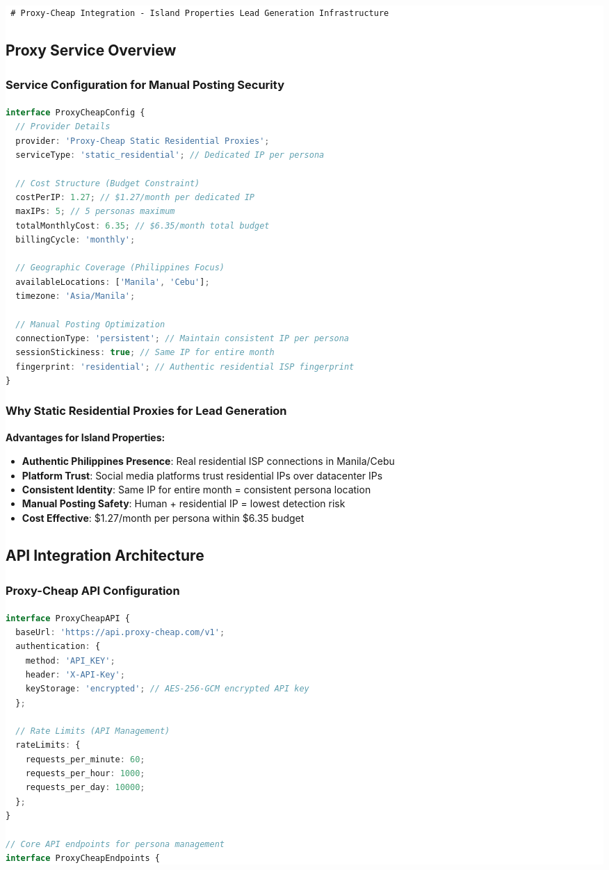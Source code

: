      # Proxy-Cheap Integration - Island Properties Lead Generation Infrastructure

## Proxy Service Overview

### Service Configuration for Manual Posting Security

```typescript
interface ProxyCheapConfig {
  // Provider Details
  provider: 'Proxy-Cheap Static Residential Proxies';
  serviceType: 'static_residential'; // Dedicated IP per persona
  
  // Cost Structure (Budget Constraint)
  costPerIP: 1.27; // $1.27/month per dedicated IP
  maxIPs: 5; // 5 personas maximum
  totalMonthlyCost: 6.35; // $6.35/month total budget
  billingCycle: 'monthly';
  
  // Geographic Coverage (Philippines Focus)
  availableLocations: ['Manila', 'Cebu'];
  timezone: 'Asia/Manila';
  
  // Manual Posting Optimization
  connectionType: 'persistent'; // Maintain consistent IP per persona
  sessionStickiness: true; // Same IP for entire month
  fingerprint: 'residential'; // Authentic residential ISP fingerprint
}
```

### Why Static Residential Proxies for Lead Generation

**Advantages for Island Properties:**
- **Authentic Philippines Presence**: Real residential ISP connections in Manila/Cebu
- **Platform Trust**: Social media platforms trust residential IPs over datacenter IPs
- **Consistent Identity**: Same IP for entire month = consistent persona location
- **Manual Posting Safety**: Human + residential IP = lowest detection risk
- **Cost Effective**: $1.27/month per persona within $6.35 budget

## API Integration Architecture

### Proxy-Cheap API Configuration

```typescript
interface ProxyCheapAPI {
  baseUrl: 'https://api.proxy-cheap.com/v1';
  authentication: {
    method: 'API_KEY';
    header: 'X-API-Key';
    keyStorage: 'encrypted'; // AES-256-GCM encrypted API key
  };
  
  // Rate Limits (API Management)
  rateLimits: {
    requests_per_minute: 60;
    requests_per_hour: 1000;
    requests_per_day: 10000;
  };
}

// Core API endpoints for persona management
interface ProxyCheapEndpoints {
```